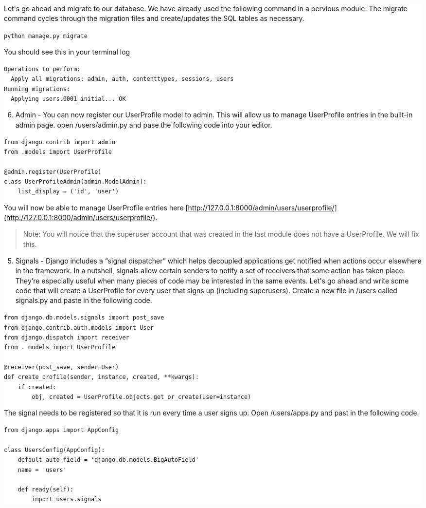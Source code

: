 Let's go ahead and migrate to our database. We have already used the following command in a pervious module. The migrate command cycles through the migration files and create/updates the SQL tables as necessary.
```
python manage.py migrate
```

You should see this in your terminal log
```
Operations to perform:
  Apply all migrations: admin, auth, contenttypes, sessions, users
Running migrations:
  Applying users.0001_initial... OK
```

6) Admin - You can now register our UserProfile model to admin. This will allow us to manage UserProfile entries in the built-in admin page. open /users/admin.py and pase the following code into your editor.

```
from django.contrib import admin
from .models import UserProfile

@admin.register(UserProfile)
class UserProfileAdmin(admin.ModelAdmin):
    list_display = ('id', 'user')
```

You will now be able to manage UserProfile entries here [http://127.0.0.1:8000/admin/users/userprofile/](http://127.0.0.1:8000/admin/users/userprofile/).

>Note: You will notice that the superuser account that was created in the last module does not have a UserProfile. We will fix this.

5) Signals - Django includes a “signal dispatcher” which helps decoupled applications get notified when actions occur elsewhere in the framework. In a nutshell, signals allow certain senders to notify a set of receivers that some action has taken place. They’re especially useful when many pieces of code may be interested in the same events.
Let's go ahead and write some code that will create a UserProfile for every user that signs up (including superusers). Create a new file in /users called signals.py and paste in the following code.

```
from django.db.models.signals import post_save
from django.contrib.auth.models import User
from django.dispatch import receiver
from . models import UserProfile

@receiver(post_save, sender=User)
def create_profile(sender, instance, created, **kwargs):
    if created:
        obj, created = UserProfile.objects.get_or_create(user=instance)
```

The signal needs to be registered so that it is run every time a user signs up. Open /users/apps.py and past in the following code.

```
from django.apps import AppConfig

class UsersConfig(AppConfig):
    default_auto_field = 'django.db.models.BigAutoField'
    name = 'users'

    def ready(self):
        import users.signals
```
